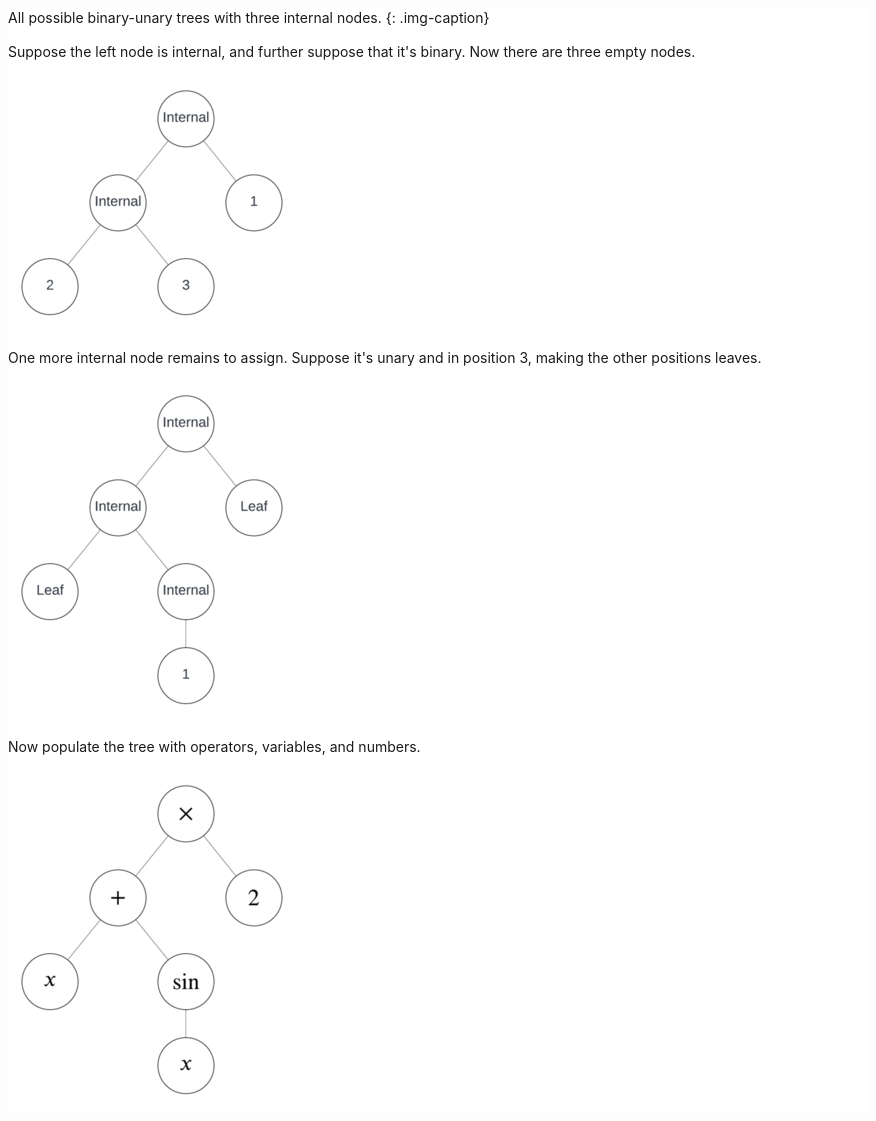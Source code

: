 
All possible binary-unary trees with three internal nodes.
{: .img-caption}

Suppose the left node is internal, and further suppose that it's binary. Now there are three empty nodes.

![A binary node with two children. The left is binary and the right is empty](/assets/media/integration/tree3.png)

One more internal node remains to assign. Suppose it's unary and in position 3, making the other positions leaves.

![A binary node with two children. The left is binary. Its right child is unary. The rest of the nodes are leaves](/assets/media/integration/tree4.png)

Now populate the tree with operators, variables, and numbers.

![The same tree with operators, variables, and constants assigned](/assets/media/integration/tree5.png)
